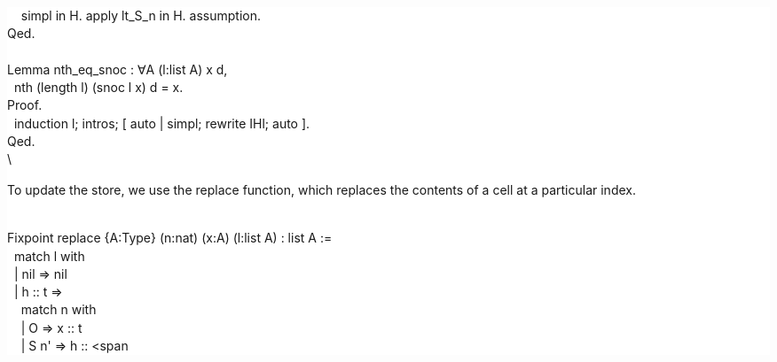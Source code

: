      <span class="id" type="tactic">simpl</span> <span class="id"
type="keyword">in</span> <span class="id" type="var">H</span>. <span
class="id" type="tactic">apply</span> <span class="id"
type="var">lt\_S\_n</span> <span class="id" type="keyword">in</span>
<span class="id" type="var">H</span>. <span class="id"
type="tactic">assumption</span>.\
 <span class="id" type="keyword">Qed</span>.\
\
 <span class="id" type="keyword">Lemma</span> <span class="id"
type="var">nth\_eq\_snoc</span> : <span
style="font-family: arial;">∀</span><span class="id" type="var">A</span>
(<span class="id" type="var">l</span>:<span class="id"
type="var">list</span> <span class="id" type="var">A</span>) <span
class="id" type="var">x</span> <span class="id" type="var">d</span>,\
   <span class="id" type="var">nth</span> (<span class="id"
type="var">length</span> <span class="id" type="var">l</span>) (<span
class="id" type="var">snoc</span> <span class="id" type="var">l</span>
<span class="id" type="var">x</span>) <span class="id"
type="var">d</span> = <span class="id" type="var">x</span>.\
 <span class="id" type="keyword">Proof</span>.\
   <span class="id" type="tactic">induction</span> <span class="id"
type="var">l</span>; <span class="id" type="tactic">intros</span>; [
<span class="id" type="tactic">auto</span> | <span class="id"
type="tactic">simpl</span>; <span class="id"
type="tactic">rewrite</span> <span class="id" type="var">IHl</span>;
<span class="id" type="tactic">auto</span> ].\
 <span class="id" type="keyword">Qed</span>.\
\

</div>

<div class="doc">

To update the store, we use the <span class="inlinecode"><span
class="id" type="tactic">replace</span></span> function, which replaces
the contents of a cell at a particular index.

</div>

<div class="code code-tight">

\
 <span class="id" type="keyword">Fixpoint</span> <span class="id"
type="tactic">replace</span> {<span class="id" type="var">A</span>:<span
class="id" type="keyword">Type</span>} (<span class="id"
type="var">n</span>:<span class="id" type="var">nat</span>) (<span
class="id" type="var">x</span>:<span class="id" type="var">A</span>)
(<span class="id" type="var">l</span>:<span class="id"
type="var">list</span> <span class="id" type="var">A</span>) : <span
class="id" type="var">list</span> <span class="id" type="var">A</span>
:=\
   <span class="id" type="keyword">match</span> <span class="id"
type="var">l</span> <span class="id" type="keyword">with</span>\
   | <span class="id" type="var">nil</span> ⇒ <span class="id"
type="var">nil</span>\
   | <span class="id" type="var">h</span> :: <span class="id"
type="var">t</span> ⇒\
     <span class="id" type="keyword">match</span> <span class="id"
type="var">n</span> <span class="id" type="keyword">with</span>\
     | <span class="id" type="var">O</span> ⇒ <span class="id"
type="var">x</span> :: <span class="id" type="var">t</span>\
     | <span class="id" type="var">S</span> <span class="id"
type="var">n'</span> ⇒ <span class="id" type="var">h</span> :: <span